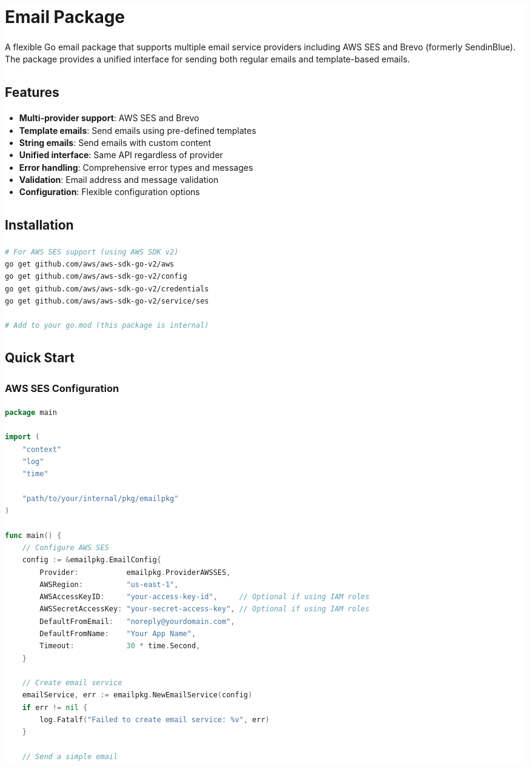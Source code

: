 # Email Package

A flexible Go email package that supports multiple email service providers including AWS SES and Brevo (formerly SendinBlue). The package provides a unified interface for sending both regular emails and template-based emails.

## Features

- **Multi-provider support**: AWS SES and Brevo
- **Template emails**: Send emails using pre-defined templates
- **String emails**: Send emails with custom content
- **Unified interface**: Same API regardless of provider
- **Error handling**: Comprehensive error types and messages
- **Validation**: Email address and message validation
- **Configuration**: Flexible configuration options

## Installation

```bash
# For AWS SES support (using AWS SDK v2)
go get github.com/aws/aws-sdk-go-v2/aws
go get github.com/aws/aws-sdk-go-v2/config
go get github.com/aws/aws-sdk-go-v2/credentials
go get github.com/aws/aws-sdk-go-v2/service/ses

# Add to your go.mod (this package is internal)
```

## Quick Start

### AWS SES Configuration

```go
package main

import (
    "context"
    "log"
    "time"
    
    "path/to/your/internal/pkg/emailpkg"
)

func main() {
    // Configure AWS SES
    config := &emailpkg.EmailConfig{
        Provider:           emailpkg.ProviderAWSSES,
        AWSRegion:          "us-east-1",
        AWSAccessKeyID:     "your-access-key-id",     // Optional if using IAM roles
        AWSSecretAccessKey: "your-secret-access-key", // Optional if using IAM roles
        DefaultFromEmail:   "noreply@yourdomain.com",
        DefaultFromName:    "Your App Name",
        Timeout:            30 * time.Second,
    }

    // Create email service
    emailService, err := emailpkg.NewEmailService(config)
    if err != nil {
        log.Fatalf("Failed to create email service: %v", err)
    }

    // Send a simple email
```
